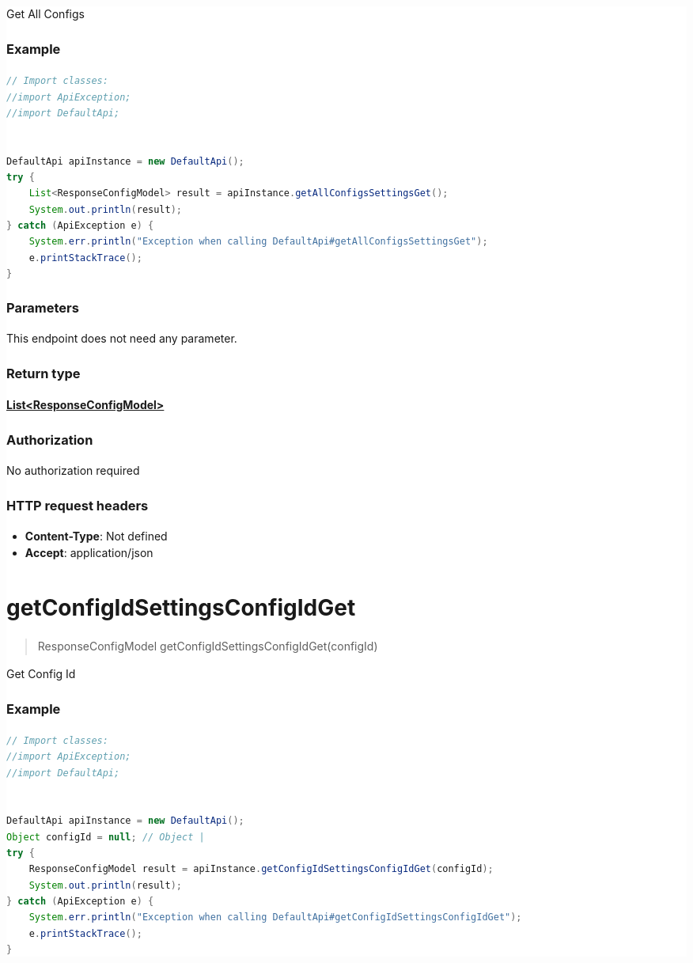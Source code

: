 Get All Configs

### Example
```java
// Import classes:
//import ApiException;
//import DefaultApi;


DefaultApi apiInstance = new DefaultApi();
try {
    List<ResponseConfigModel> result = apiInstance.getAllConfigsSettingsGet();
    System.out.println(result);
} catch (ApiException e) {
    System.err.println("Exception when calling DefaultApi#getAllConfigsSettingsGet");
    e.printStackTrace();
}
```

### Parameters
This endpoint does not need any parameter.

### Return type

[**List&lt;ResponseConfigModel&gt;**](ResponseConfigModel.md)

### Authorization

No authorization required

### HTTP request headers

 - **Content-Type**: Not defined
 - **Accept**: application/json

<a name="getConfigIdSettingsConfigIdGet"></a>
# **getConfigIdSettingsConfigIdGet**
> ResponseConfigModel getConfigIdSettingsConfigIdGet(configId)

Get Config Id

### Example
```java
// Import classes:
//import ApiException;
//import DefaultApi;


DefaultApi apiInstance = new DefaultApi();
Object configId = null; // Object | 
try {
    ResponseConfigModel result = apiInstance.getConfigIdSettingsConfigIdGet(configId);
    System.out.println(result);
} catch (ApiException e) {
    System.err.println("Exception when calling DefaultApi#getConfigIdSettingsConfigIdGet");
    e.printStackTrace();
}
```
